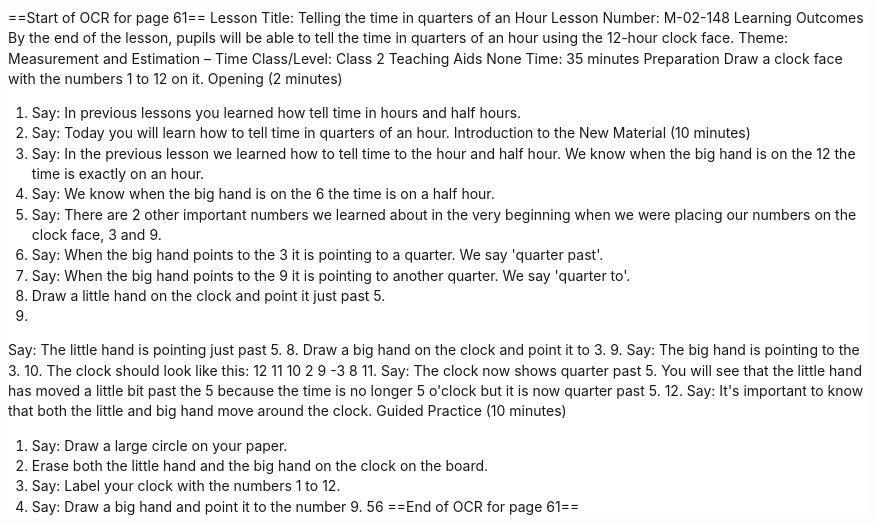 ==Start of OCR for page 61==
Lesson Title: Telling the time in quarters of an
Hour
Lesson Number: M-02-148
Learning Outcomes
By the end of the lesson, pupils
will be able to tell the time in
quarters of an hour using the 12-hour
clock face.
Theme: Measurement and Estimation – Time
Class/Level: Class 2
Teaching Aids
None
Time: 35 minutes
Preparation
Draw a clock face with the
numbers 1 to 12 on it.
Opening (2 minutes)
1. Say: In previous lessons you learned how tell time in hours and half hours.
2. Say: Today you will learn how to tell time in quarters of an hour.
Introduction to the New Material (10 minutes)
1. Say: In the previous lesson we learned how to tell time to the hour and half hour. We know
when the big hand is on the 12 the time is exactly on an hour.
2. Say: We know when the big hand is on the 6 the time is on a half hour.
3. Say: There are 2 other important numbers we learned about in the very beginning when we
were placing our numbers on the clock face, 3 and 9.
4. Say: When the big hand points to the 3 it is pointing to a quarter. We say 'quarter past'.
5. Say: When the big hand points to the 9 it is pointing to another quarter. We say 'quarter to'.
6. Draw a little hand on the clock and point it just past 5.
7.
Say: The little hand is pointing just past 5.
8. Draw a big hand on the clock and point it to 3.
9. Say: The big hand is pointing to the 3.
10. The clock should look like this:
12
11
10
2
9
-3
8
11. Say: The clock now shows quarter past 5. You will see that the little hand has moved a little bit
past the 5 because the time is no longer 5 o'clock but it is now quarter past 5.
12. Say: It's important to know that both the little and big hand move around the clock.
Guided Practice (10 minutes)
1. Say: Draw a large circle on your paper.
2. Erase both the little hand and the big hand on the clock on the board.
3. Say: Label your clock with the numbers 1 to 12.
4. Say: Draw a big hand and point it to the number 9.
56
==End of OCR for page 61==
